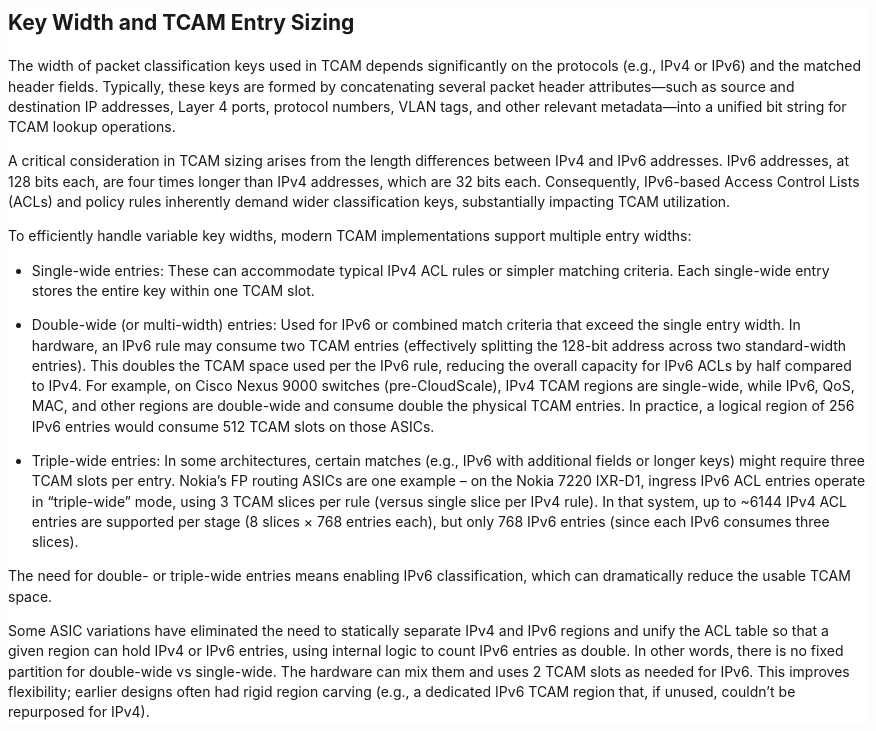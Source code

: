 ## Key Width and TCAM Entry Sizing

The width of packet classification keys used in TCAM depends significantly on the protocols (e.g., IPv4 or IPv6) and the matched 
header fields. Typically, these keys are formed by concatenating several packet header attributes—such as source and destination IP 
addresses, Layer 4 ports, protocol numbers, VLAN tags, and other relevant metadata—into a unified bit string for TCAM lookup operations.

A critical consideration in TCAM sizing arises from the length differences between IPv4 and IPv6 addresses. IPv6 addresses, at 128 bits 
each, are four times longer than IPv4 addresses, which are 32 bits each. Consequently, IPv6-based Access Control Lists (ACLs) and policy 
rules inherently demand wider classification keys, substantially impacting TCAM utilization.

To efficiently handle variable key widths, modern TCAM implementations support multiple entry widths:

- Single-wide entries:  These can accommodate typical IPv4 ACL rules or simpler matching criteria. Each single-wide entry stores the 
entire key within one TCAM slot.

- Double-wide (or multi-width) entries: Used for IPv6 or combined match criteria that exceed the single entry width. In hardware, an 
IPv6 rule may consume two TCAM entries (effectively splitting the 128-bit address across two standard-width entries). This doubles 
the TCAM space used per the IPv6 rule, reducing the overall capacity for IPv6 ACLs by half compared to IPv4. For example, on Cisco 
Nexus 9000 switches (pre-CloudScale), IPv4 TCAM regions are single-wide, while IPv6, QoS, MAC, and other regions are double-wide and 
consume double the physical TCAM entries. In practice, a logical region of 256 IPv6 entries would consume 512 TCAM slots on those ASICs.

- Triple-wide entries: In some architectures, certain matches (e.g., IPv6 with additional fields or longer keys) might require three 
TCAM slots per entry. Nokia’s FP routing ASICs are one example – on the Nokia 7220 IXR-D1, ingress IPv6 ACL entries operate in “triple-wide” 
mode, using 3 TCAM slices per rule (versus single slice per IPv4 rule). In that system, up to ~6144 IPv4 ACL entries are supported per 
stage (8 slices × 768 entries each), but only 768 IPv6 entries (since each IPv6 consumes three slices).

The need for double- or triple-wide entries means enabling IPv6 classification, which can dramatically reduce the usable TCAM space. 

Some ASIC variations have eliminated the need to statically separate IPv4 and IPv6 regions and unify the ACL table so that a given region 
can hold IPv4 or IPv6 entries, using internal logic to count IPv6 entries as double. In other words, there is no fixed partition for 
double-wide vs single-wide. The hardware can mix them and uses 2 TCAM slots as needed for IPv6. This improves flexibility; earlier 
designs often had rigid region carving (e.g., a dedicated IPv6 TCAM region that, if unused, couldn’t be repurposed for IPv4).
